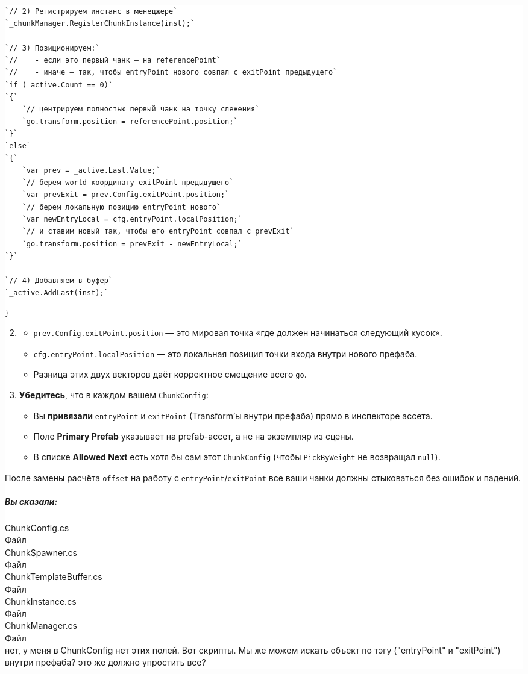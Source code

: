     `// 2) Регистрируем инстанс в менеджере`  
    `_chunkManager.RegisterChunkInstance(inst);`

    `// 3) Позиционируем:`  
    `//    - если это первый чанк — на referencePoint`  
    `//    - иначе — так, чтобы entryPoint нового совпал с exitPoint предыдущего`  
    `if (_active.Count == 0)`  
    `{`  
        `// центрируем полностью первый чанк на точку слежения`  
        `go.transform.position = referencePoint.position;`  
    `}`  
    `else`  
    `{`  
        `var prev = _active.Last.Value;`  
        `// берем world-координату exitPoint предыдущего`  
        `var prevExit = prev.Config.exitPoint.position;`  
        `// берем локальную позицию entryPoint нового`  
        `var newEntryLocal = cfg.entryPoint.localPosition;`  
        `// и ставим новый так, чтобы его entryPoint совпал с prevExit`  
        `go.transform.position = prevExit - newEntryLocal;`  
    `}`

    `// 4) Добавляем в буфер`  
    `_active.AddLast(inst);`  
`}`

2.   
   * `prev.Config.exitPoint.position` — это мировая точка «где должен начинаться следующий кусок».

   * `cfg.entryPoint.localPosition` — это локальная позиция точки входа внутри нового префаба.

   * Разница этих двух векторов даёт корректное смещение всего `go`.

3. **Убедитесь**, что в каждом вашем `ChunkConfig`:

   * Вы **привязали** `entryPoint` и `exitPoint` (Transform’ы внутри префаба) прямо в инспекторе ассета.

   * Поле **Primary Prefab** указывает на prefab-ассет, а не на экземпляр из сцены.

   * В списке **Allowed Next** есть хотя бы сам этот `ChunkConfig` (чтобы `PickByWeight` не возвращал `null`).

После замены расчёта `offset` на работу с `entryPoint`/`exitPoint` все ваши чанки должны стыковаться без ошибок и падений.

##### **Вы сказали:**

ChunkConfig.cs  
Файл  
ChunkSpawner.cs  
Файл  
ChunkTemplateBuffer.cs  
Файл  
ChunkInstance.cs  
Файл  
ChunkManager.cs  
Файл  
нет, у меня в ChunkConfig нет этих полей. Вот скрипты. Мы же можем искать объект по тэгу ("entryPoint" и "exitPoint") внутри префаба? это же должно упростить все?
